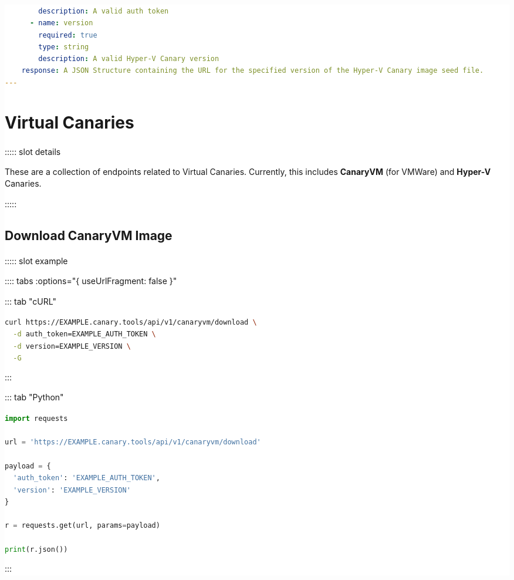 ```yaml
        description: A valid auth token
      - name: version
        required: true
        type: string
        description: A valid Hyper-V Canary version
    response: A JSON Structure containing the URL for the specified version of the Hyper-V Canary image seed file.
---
```


# Virtual Canaries

<APIEndpoints :endpoints="$page.frontmatter.endpoints" :path="$page.regularPath">

::::: slot details

These are a collection of endpoints related to Virtual Canaries. Currently, this includes **CanaryVM** (for VMWare) and **Hyper-V** Canaries.

:::::

</APIEndpoints>

## Download CanaryVM Image

<APIDetails :endpoint="$page.frontmatter.endpoints.canaryvm_download">

::::: slot example 

:::: tabs :options="{ useUrlFragment: false }"

::: tab "cURL"
``` bash
curl https://EXAMPLE.canary.tools/api/v1/canaryvm/download \
  -d auth_token=EXAMPLE_AUTH_TOKEN \
  -d version=EXAMPLE_VERSION \
  -G
```
:::

::: tab "Python"
``` python
import requests

url = 'https://EXAMPLE.canary.tools/api/v1/canaryvm/download'

payload = {
  'auth_token': 'EXAMPLE_AUTH_TOKEN',
  'version': 'EXAMPLE_VERSION'
}

r = requests.get(url, params=payload)

print(r.json())
```
:::
